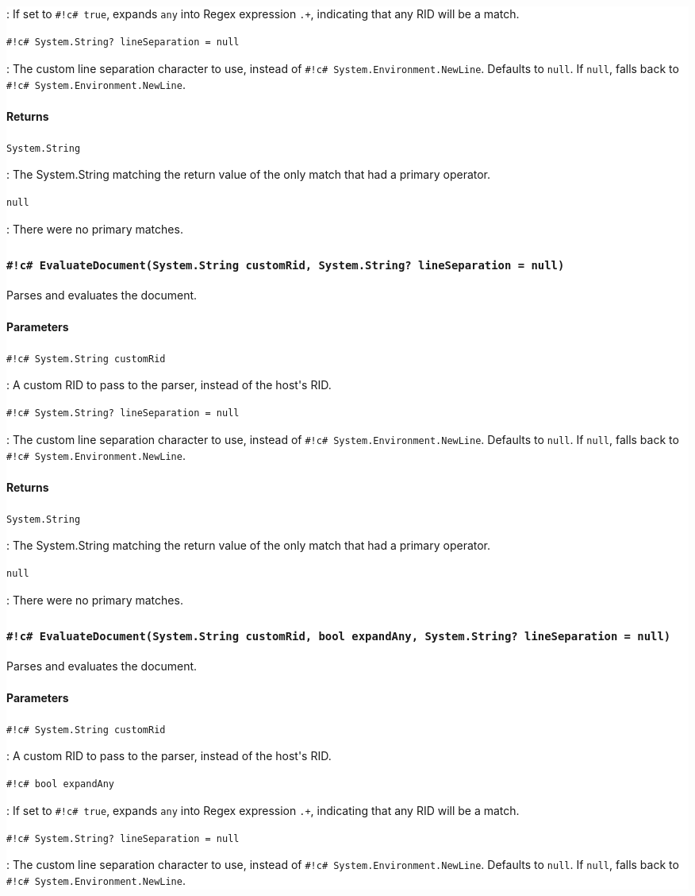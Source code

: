 :   If set to `#!c# true`, expands `any` into Regex expression `.+`, indicating that any RID will be a match.

`#!c# System.String? lineSeparation = null`

:   The custom line separation character to use, instead of `#!c# System.Environment.NewLine`. Defaults to `null`. If `null`, falls back to `#!c# System.Environment.NewLine`.

#### Returns
`System.String`

:   The System.String matching the return value of the only match that had a primary operator.

`null`

:   There were no primary matches.

### `#!c# EvaluateDocument(System.String customRid, System.String? lineSeparation = null)`
Parses and evaluates the document.

#### Parameters
`#!c# System.String customRid`

:   A custom RID to pass to the parser, instead of the host's RID.

`#!c# System.String? lineSeparation = null`

:   The custom line separation character to use, instead of `#!c# System.Environment.NewLine`. Defaults to `null`. If `null`, falls back to `#!c# System.Environment.NewLine`.

#### Returns
`System.String`

:   The System.String matching the return value of the only match that had a primary operator.

`null`

:   There were no primary matches.

### `#!c# EvaluateDocument(System.String customRid, bool expandAny, System.String? lineSeparation = null)`
Parses and evaluates the document.

#### Parameters
`#!c# System.String customRid`

:   A custom RID to pass to the parser, instead of the host's RID.

`#!c# bool expandAny`

:   If set to `#!c# true`, expands `any` into Regex expression `.+`, indicating that any RID will be a match.

`#!c# System.String? lineSeparation = null`

:   The custom line separation character to use, instead of `#!c# System.Environment.NewLine`. Defaults to `null`. If `null`, falls back to `#!c# System.Environment.NewLine`.
